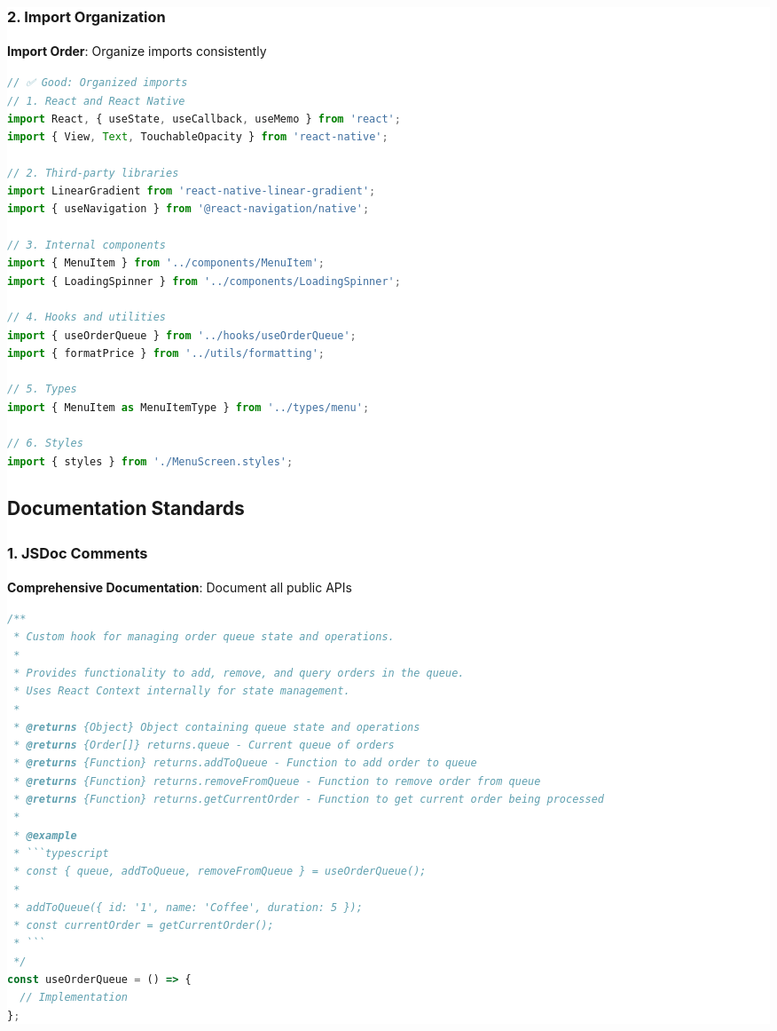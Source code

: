 ### 2. Import Organization

**Import Order**: Organize imports consistently
```typescript
// ✅ Good: Organized imports
// 1. React and React Native
import React, { useState, useCallback, useMemo } from 'react';
import { View, Text, TouchableOpacity } from 'react-native';

// 2. Third-party libraries
import LinearGradient from 'react-native-linear-gradient';
import { useNavigation } from '@react-navigation/native';

// 3. Internal components
import { MenuItem } from '../components/MenuItem';
import { LoadingSpinner } from '../components/LoadingSpinner';

// 4. Hooks and utilities
import { useOrderQueue } from '../hooks/useOrderQueue';
import { formatPrice } from '../utils/formatting';

// 5. Types
import { MenuItem as MenuItemType } from '../types/menu';

// 6. Styles
import { styles } from './MenuScreen.styles';
```

## Documentation Standards

### 1. JSDoc Comments

**Comprehensive Documentation**: Document all public APIs
```typescript
/**
 * Custom hook for managing order queue state and operations.
 * 
 * Provides functionality to add, remove, and query orders in the queue.
 * Uses React Context internally for state management.
 * 
 * @returns {Object} Object containing queue state and operations
 * @returns {Order[]} returns.queue - Current queue of orders
 * @returns {Function} returns.addToQueue - Function to add order to queue
 * @returns {Function} returns.removeFromQueue - Function to remove order from queue
 * @returns {Function} returns.getCurrentOrder - Function to get current order being processed
 * 
 * @example
 * ```typescript
 * const { queue, addToQueue, removeFromQueue } = useOrderQueue();
 * 
 * addToQueue({ id: '1', name: 'Coffee', duration: 5 });
 * const currentOrder = getCurrentOrder();
 * ```
 */
const useOrderQueue = () => {
  // Implementation
};
```

